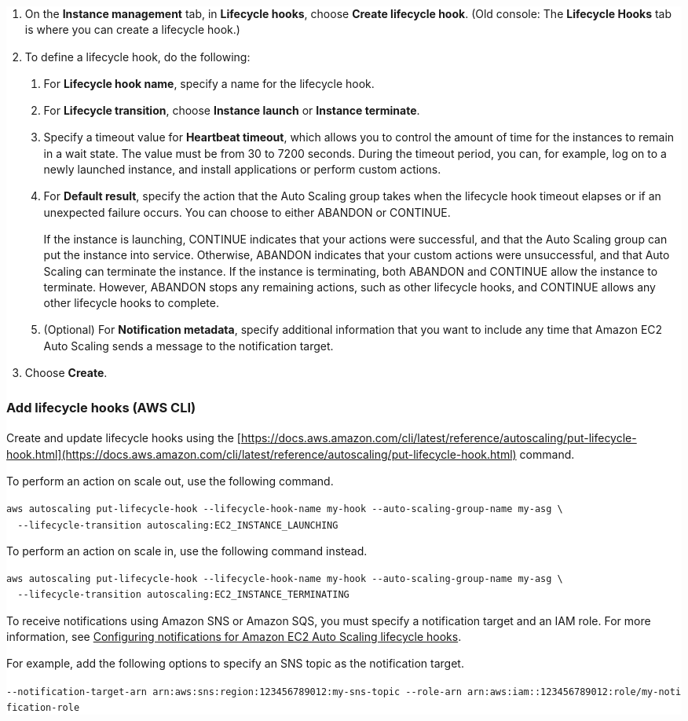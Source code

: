 1. On the **Instance management** tab, in **Lifecycle hooks**, choose **Create lifecycle hook**\. \(Old console: The **Lifecycle Hooks** tab is where you can create a lifecycle hook\.\) 

1. To define a lifecycle hook, do the following:

   1. For **Lifecycle hook name**, specify a name for the lifecycle hook\.

   1. For **Lifecycle transition**, choose **Instance launch** or **Instance terminate**\. 

   1. Specify a timeout value for **Heartbeat timeout**, which allows you to control the amount of time for the instances to remain in a wait state\. The value must be from 30 to 7200 seconds\. During the timeout period, you can, for example, log on to a newly launched instance, and install applications or perform custom actions\. 

   1. For **Default result**, specify the action that the Auto Scaling group takes when the lifecycle hook timeout elapses or if an unexpected failure occurs\. You can choose to either ABANDON or CONTINUE\.

      If the instance is launching, CONTINUE indicates that your actions were successful, and that the Auto Scaling group can put the instance into service\. Otherwise, ABANDON indicates that your custom actions were unsuccessful, and that Auto Scaling can terminate the instance\. If the instance is terminating, both ABANDON and CONTINUE allow the instance to terminate\. However, ABANDON stops any remaining actions, such as other lifecycle hooks, and CONTINUE allows any other lifecycle hooks to complete\.

   1. \(Optional\) For **Notification metadata**, specify additional information that you want to include any time that Amazon EC2 Auto Scaling sends a message to the notification target\. 

1. Choose **Create**\.

### Add lifecycle hooks \(AWS CLI\)<a name="adding-lifecycle-hooks-aws-cli"></a>

Create and update lifecycle hooks using the [https://docs.aws.amazon.com/cli/latest/reference/autoscaling/put-lifecycle-hook.html](https://docs.aws.amazon.com/cli/latest/reference/autoscaling/put-lifecycle-hook.html) command\.

To perform an action on scale out, use the following command\.

```
aws autoscaling put-lifecycle-hook --lifecycle-hook-name my-hook --auto-scaling-group-name my-asg \
  --lifecycle-transition autoscaling:EC2_INSTANCE_LAUNCHING
```

To perform an action on scale in, use the following command instead\.

```
aws autoscaling put-lifecycle-hook --lifecycle-hook-name my-hook --auto-scaling-group-name my-asg \
  --lifecycle-transition autoscaling:EC2_INSTANCE_TERMINATING
```

To receive notifications using Amazon SNS or Amazon SQS, you must specify a notification target and an IAM role\. For more information, see [Configuring notifications for Amazon EC2 Auto Scaling lifecycle hooks](configuring-lifecycle-hook-notifications.md)\. 

For example, add the following options to specify an SNS topic as the notification target\.

```
--notification-target-arn arn:aws:sns:region:123456789012:my-sns-topic --role-arn arn:aws:iam::123456789012:role/my-notification-role
```
